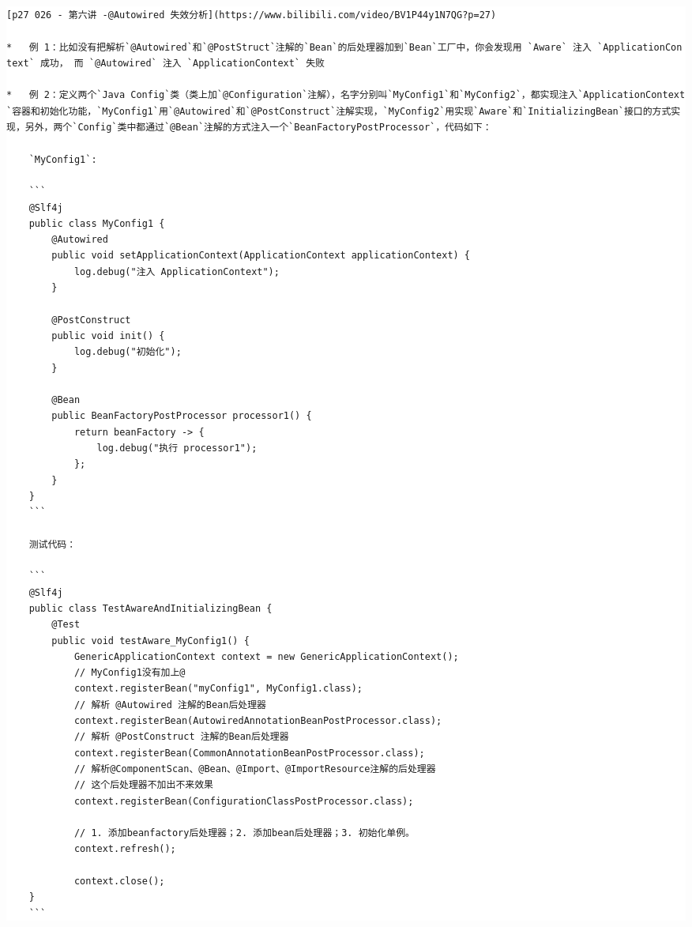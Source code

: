     [p27 026 - 第六讲 -@Autowired 失效分析](https://www.bilibili.com/video/BV1P44y1N7QG?p=27)
    
    *   例 1：比如没有把解析`@Autowired`和`@PostStruct`注解的`Bean`的后处理器加到`Bean`工厂中，你会发现用 `Aware` 注入 `ApplicationContext` 成功， 而 `@Autowired` 注入 `ApplicationContext` 失败
        
    *   例 2：定义两个`Java Config`类（类上加`@Configuration`注解），名字分别叫`MyConfig1`和`MyConfig2`，都实现注入`ApplicationContext`容器和初始化功能，`MyConfig1`用`@Autowired`和`@PostConstruct`注解实现，`MyConfig2`用实现`Aware`和`InitializingBean`接口的方式实现，另外，两个`Config`类中都通过`@Bean`注解的方式注入一个`BeanFactoryPostProcessor`，代码如下：
        
        `MyConfig1`:
        
        ```
        @Slf4j
        public class MyConfig1 {
            @Autowired
            public void setApplicationContext(ApplicationContext applicationContext) {
                log.debug("注入 ApplicationContext");
            }
        
            @PostConstruct
            public void init() {
                log.debug("初始化");
            }
        
            @Bean
            public BeanFactoryPostProcessor processor1() {
                return beanFactory -> {
                    log.debug("执行 processor1");
                };
            }
        }
        ```
        
        测试代码：
        
        ```
        @Slf4j
        public class TestAwareAndInitializingBean {
            @Test
            public void testAware_MyConfig1() {
                GenericApplicationContext context = new GenericApplicationContext();
                // MyConfig1没有加上@
                context.registerBean("myConfig1", MyConfig1.class);
                // 解析 @Autowired 注解的Bean后处理器
                context.registerBean(AutowiredAnnotationBeanPostProcessor.class);
                // 解析 @PostConstruct 注解的Bean后处理器
                context.registerBean(CommonAnnotationBeanPostProcessor.class);
                // 解析@ComponentScan、@Bean、@Import、@ImportResource注解的后处理器
                // 这个后处理器不加出不来效果
                context.registerBean(ConfigurationClassPostProcessor.class);
        
                // 1. 添加beanfactory后处理器；2. 添加bean后处理器；3. 初始化单例。
                context.refresh();
        
                context.close();
        }
        ```
        